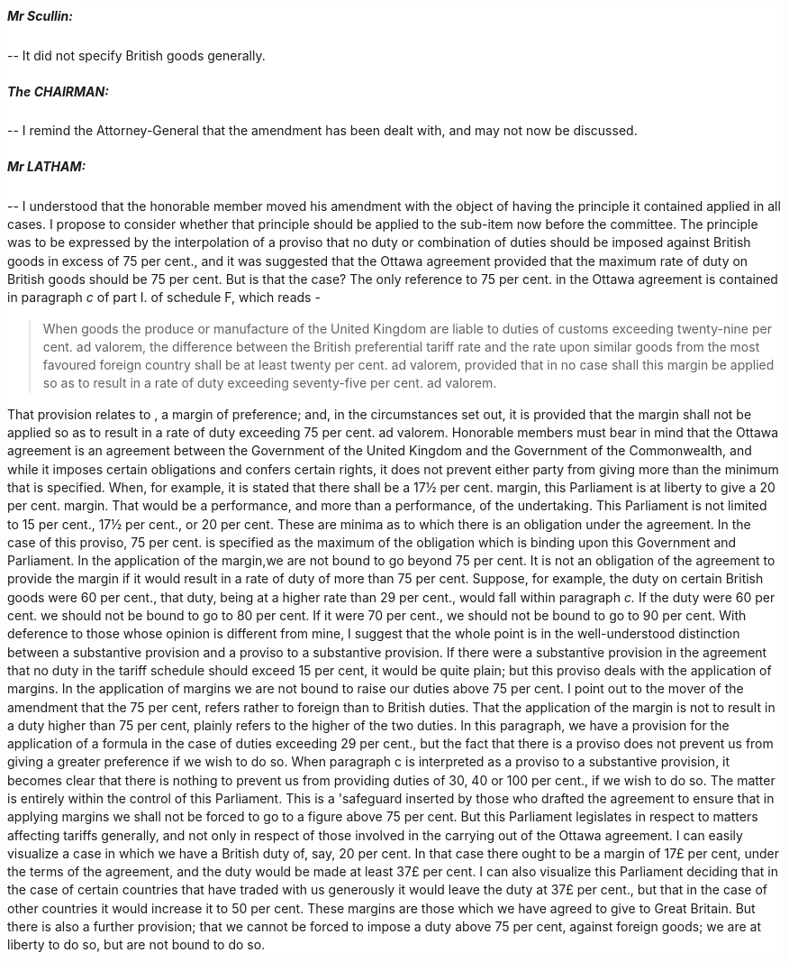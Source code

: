 ##### Mr Scullin:

--  It did not specify British goods generally. 

##### The CHAIRMAN:

-- I remind the Attorney-General that the amendment has been dealt with, and may not now be discussed. 

##### Mr LATHAM:

-- I understood that the honorable member moved his amendment with the object of having the principle it contained applied in all cases. I propose to consider whether that principle should be applied to the sub-item now before the committee. The principle was to be expressed by the interpolation of a proviso that no duty or combination of duties should be imposed against British goods in excess of 75 per cent., and it was suggested that the Ottawa agreement provided that the maximum rate of duty on British goods should be 75 per cent. But is that the case? The only reference to 75 per cent. in the Ottawa agreement is contained in paragraph  *c*  of part I. of schedule F, which reads - 

  >When goods the produce or manufacture of the United Kingdom are liable to duties of customs exceeding twenty-nine per cent. ad valorem, the difference between the British preferential tariff rate and the rate upon similar goods from the most favoured foreign country shall be at least twenty per cent. ad valorem, provided that in no case shall this margin be applied so as to result in a rate of duty exceeding seventy-five per cent. ad valorem. 

That provision relates to , a margin of preference; and, in the circumstances set out, it is provided that the margin shall not be applied so as to result in a rate of duty exceeding 75 per cent. ad valorem. Honorable members must bear in mind that the Ottawa agreement is an agreement between the Government of the United Kingdom and the Government of the Commonwealth, and while it imposes certain obligations and confers certain rights, it does not prevent either party from giving more than the minimum that is specified. When, for example, it is stated that there shall be a 17½ per cent. margin, this Parliament is at liberty to give a 20 per cent. margin. That would be a performance, and more than a performance, of the undertaking. This Parliament is not limited to 15 per cent., 17½ per cent., or 20 per cent. These are minima as to which there is an obligation under the agreement. In the case of this proviso, 75 per cent. is specified as the maximum of the obligation which is binding upon this Government and Parliament. In the application of the margin,we are not bound to go beyond 75 per cent. It is not an obligation of the agreement to provide the margin if it would result in a rate of duty of more than 75 per cent. Suppose, for example, the duty on certain British goods were 60 per cent., that duty, being at a higher rate than 29 per cent., would fall within paragraph  *c.*  If the duty were 60 per cent. we should not be bound to go to 80 per cent. If it were 70 per cent., we should not be bound to go to 90 per cent. With deference to those whose opinion is different from mine, I suggest that the whole point is in the  well-understood distinction between a substantive provision and a proviso to a substantive provision. If there were a substantive provision in the agreement that no duty in the tariff schedule should exceed 15 per cent, it would be quite plain; but this proviso deals with the application of margins. In the application of margins we are not bound to raise our duties above 75 per cent. I point out to the mover of the amendment that the 75 per cent, refers rather to foreign than to British duties. That the application of the margin is not to result in a duty higher than 75 per cent, plainly refers to the higher of the two duties. In this paragraph, we have a provision for the application of a formula in the case of duties exceeding 29 per cent., but the fact that there is a proviso does not prevent us from giving a greater preference if we wish to do so. When paragraph c is interpreted as a proviso to a substantive provision, it becomes clear that there is nothing to prevent us from providing duties of 30, 40 or 100 per cent., if we wish to do so. The matter is entirely within the control of this Parliament. This is a 'safeguard inserted by those who drafted the agreement to ensure that in applying margins we shall not be forced to go to a figure above 75 per cent. But this Parliament legislates in respect to matters affecting tariffs generally, and not only in respect of those involved in the carrying out of the Ottawa agreement. I can easily visualize a case in which we have a British duty of, say, 20 per cent. In that case there ought to be a margin of 17£ per cent, under the terms of the agreement, and the duty would be made at least 37£ per cent. I can also visualize this Parliament deciding that in the case of certain countries that have traded with us generously it would leave the duty at 37£ per cent., but that in the case of other countries it would increase it to 50 per cent. These margins are those which we have agreed to give to Great Britain. But there is also a further provision; that we cannot be forced to impose a duty above 75 per cent, against foreign goods; we are at liberty to do so, but are not bound to do so. 

